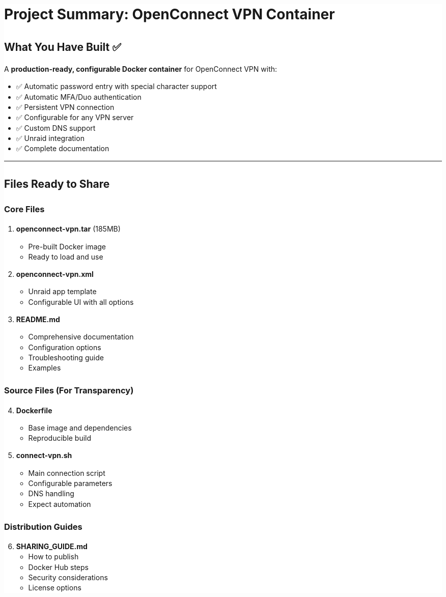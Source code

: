 # Project Summary: OpenConnect VPN Container

## What You Have Built ✅

A **production-ready, configurable Docker container** for OpenConnect VPN with:
- ✅ Automatic password entry with special character support
- ✅ Automatic MFA/Duo authentication
- ✅ Persistent VPN connection
- ✅ Configurable for any VPN server
- ✅ Custom DNS support
- ✅ Unraid integration
- ✅ Complete documentation

---

## Files Ready to Share

### Core Files
1. **openconnect-vpn.tar** (185MB)
   - Pre-built Docker image
   - Ready to load and use

2. **openconnect-vpn.xml**
   - Unraid app template
   - Configurable UI with all options

3. **README.md**
   - Comprehensive documentation
   - Configuration options
   - Troubleshooting guide
   - Examples

### Source Files (For Transparency)
4. **Dockerfile**
   - Base image and dependencies
   - Reproducible build

5. **connect-vpn.sh**
   - Main connection script
   - Configurable parameters
   - DNS handling
   - Expect automation

### Distribution Guides
6. **SHARING_GUIDE.md**
   - How to publish
   - Docker Hub steps
   - Security considerations
   - License options
